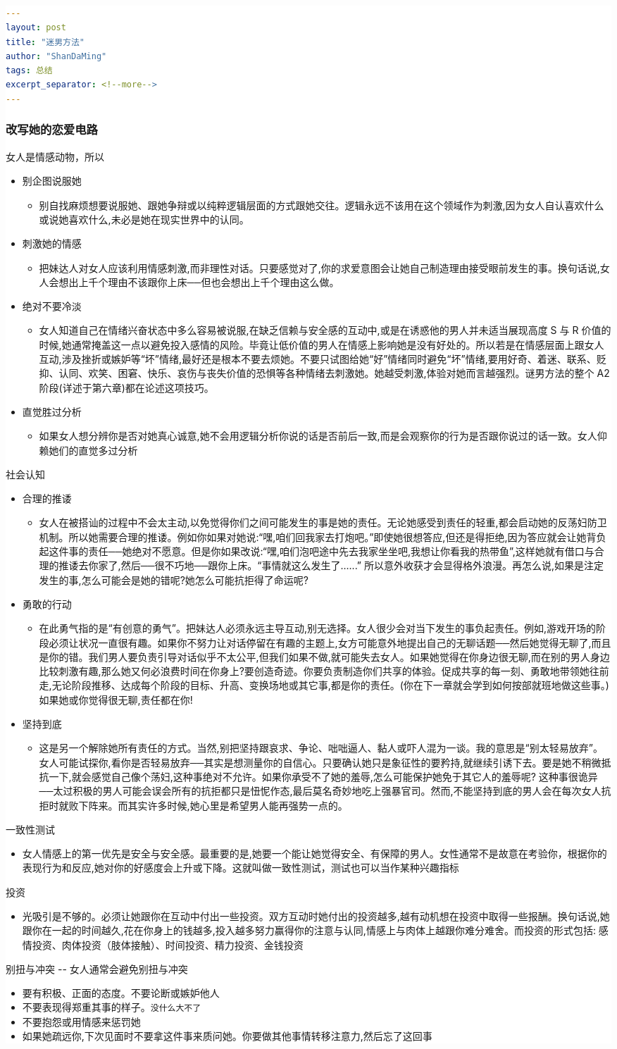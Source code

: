 ```yaml
---
layout: post
title: "迷男方法"
author: "ShanDaMing"
tags: 总结
excerpt_separator: <!--more-->
---
```




### 改写她的恋爱电路
女人是情感动物，所以
* ܰ别企图说服她
	 - 别自找麻烦想要说服她、跟她争辩或以纯粹逻辑层面的方式跟她交往。逻辑永远不该用在这个领域作为刺激,因为女人自认喜欢什么或说她喜欢什么,未必是她在现实世界中的认同。
	 
* 刺激她的情感
	 - 把妹达人对女人应该利用情感刺激,而非理性对话。只要感觉对了,你的求爱意图会让她自己制造理由接受眼前发生的事。换句话说,女人会想出上千个理由不该跟你上床──但也会想出上千个理由这么做。
	 
* 绝对不要冷淡
	 - 女人知道自己在情绪兴奋状态中多么容易被说服,在缺乏信赖与安全感的互动中,或是在诱惑他的男人并未适当展现高度 S 与 R 价值的时候,她通常掩盖这一点以避免投入感情的风险。毕竟让低价值的男人在情感上影响她是没有好处的。所以若是在情感层面上跟女人互动,涉及挫折或嫉妒等“坏”情绪,最好还是根本不要去烦她。不要只试图给她“好”情绪同时避免“坏”情绪,要用好奇、着迷、联系、贬抑、认同、欢笑、困窘、快乐、哀伤与丧失价值的恐惧等各种情绪去刺激她。她越受刺激,体验对她而言越强烈。谜男方法的整个 A2 阶段(详述于第六章)都在论述这项技巧。
	 
* 直觉胜过分析
	 - 如果女人想分辨你是否对她真心诚意,她不会用逻辑分析你说的话是否前后一致,而是会观察你的行为是否跟你说过的话一致。女人仰赖她们的直觉多过分析
	 
社会认知
* 合理的推诿
	 - 女人在被搭讪的过程中不会太主动,以免觉得你们之间可能发生的事是她的责任。无论她感受到责任的轻重,都会启动她的反荡妇防卫机制。所以她需要合理的推诿。例如你如果对她说:“嘿,咱们回我家去打炮吧。”即使她很想答应,但还是得拒绝,因为答应就会让她背负起这件事的责任──她绝对不愿意。但是你如果改说:“嘿,咱们泡吧途中先去我家坐坐吧,我想让你看我的热带鱼”,这样她就有借口与合理的推诿去你家了,然后──很不巧地──跟你上床。“事情就这么发生了......” 所以意外收获才会显得格外浪漫。再怎么说,如果是注定发生的事,怎么可能会是她的错呢?她怎么可能抗拒得了命运呢?
	 
* 勇敢的行动
	 - 在此勇气指的是“有创意的勇气”。把妹达人必须永远主导互动,别无选择。女人很少会对当下发生的事负起责任。例如,游戏开场的阶段必须让状况一直很有趣。如果你不努力让对话停留在有趣的主题上,女方可能意外地提出自己的无聊话题──然后她觉得无聊了,而且是你的错。我们男人要负责引导对话似乎不太公平,但我们如果不做,就可能失去女人。如果她觉得在你身边很无聊,而在别的男人身边比较刺激有趣,那么她又何必浪费时间在你身上?要创造奇迹。你要负责制造你们共享的体验。促成共享的每一刻、勇敢地带领她往前走,无论阶段推移、达成每个阶段的目标、升高、变换场地或其它事,都是你的责任。(你在下一章就会学到如何按部就班地做这些事。)如果她或你觉得很无聊,责任都在你!
	 
* 坚持到底
	 - 这是另一个解除她所有责任的方式。当然,别把坚持跟哀求、争论、咄咄逼人、黏人或吓人混为一谈。我的意思是“别太轻易放弃”。女人可能试探你,看你是否轻易放弃──其实是想测量你的自信心。只要确认她只是象征性的要矜持,就继续引诱下去。要是她不稍微抵抗一下,就会感觉自己像个荡妇,这种事绝对不允许。如果你承受不了她的羞辱,怎么可能保护她免于其它人的羞辱呢? 这种事很诡异──太过积极的男人可能会误会所有的抗拒都只是忸怩作态,最后莫名奇妙地吃上强暴官司。然而,不能坚持到底的男人会在每次女人抗拒时就败下阵来。而其实许多时候,她心里是希望男人能再强势一点的。
	 
一致性测试
* 女人情感上的第一优先是安全与安全感。最重要的是,她要一个能让她觉得安全、有保障的男人。女性通常不是故意在考验你，根据你的表现行为和反应,她对你的好感度会上升或下降。这就叫做一致性测试，测试也可以当作某种兴趣指标
	 
投资
* 光吸引是不够的。必须让她跟你在互动中付出一些投资。双方互动时她付出的投资越多,越有动机想在投资中取得一些报酬。换句话说,她跟你在一起的时间越久,花在你身上的钱越多,投入越多努力赢得你的注意与认同,情感上与肉体上越跟你难分难舍。而投资的形式包括: 感情投资、肉体投资（肢体接触）、时间投资、精力投资、金钱投资
	 
别扭与冲突 -- 女人通常会避免别扭与冲突
* 要有积极、正面的态度。不要论断或嫉妒他人
* 不要表现得郑重其事的样子。`没什么大不了`
* 不要抱怨或用情感来惩罚她
* 如果她疏远你,下次见面时不要拿这件事来质问她。你要做其他事情转移注意力,然后忘了这回事
	 